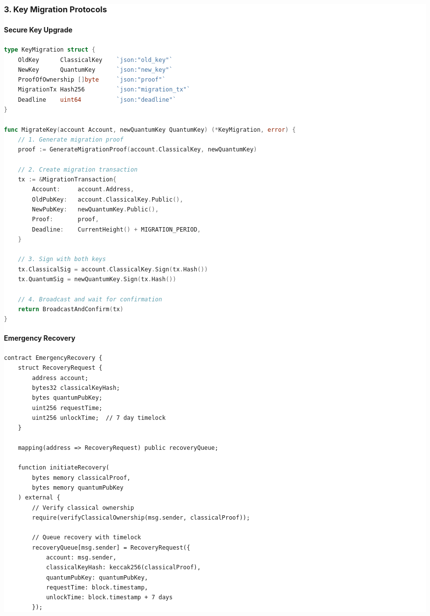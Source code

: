 ### 3. Key Migration Protocols

#### Secure Key Upgrade

```go
type KeyMigration struct {
    OldKey      ClassicalKey    `json:"old_key"`
    NewKey      QuantumKey      `json:"new_key"`
    ProofOfOwnership []byte     `json:"proof"`
    MigrationTx Hash256         `json:"migration_tx"`
    Deadline    uint64          `json:"deadline"`
}

func MigrateKey(account Account, newQuantumKey QuantumKey) (*KeyMigration, error) {
    // 1. Generate migration proof
    proof := GenerateMigrationProof(account.ClassicalKey, newQuantumKey)
    
    // 2. Create migration transaction
    tx := &MigrationTransaction{
        Account:     account.Address,
        OldPubKey:   account.ClassicalKey.Public(),
        NewPubKey:   newQuantumKey.Public(),
        Proof:       proof,
        Deadline:    CurrentHeight() + MIGRATION_PERIOD,
    }
    
    // 3. Sign with both keys
    tx.ClassicalSig = account.ClassicalKey.Sign(tx.Hash())
    tx.QuantumSig = newQuantumKey.Sign(tx.Hash())
    
    // 4. Broadcast and wait for confirmation
    return BroadcastAndConfirm(tx)
}
```

#### Emergency Recovery

```solidity
contract EmergencyRecovery {
    struct RecoveryRequest {
        address account;
        bytes32 classicalKeyHash;
        bytes quantumPubKey;
        uint256 requestTime;
        uint256 unlockTime;  // 7 day timelock
    }
    
    mapping(address => RecoveryRequest) public recoveryQueue;
    
    function initiateRecovery(
        bytes memory classicalProof,
        bytes memory quantumPubKey
    ) external {
        // Verify classical ownership
        require(verifyClassicalOwnership(msg.sender, classicalProof));
        
        // Queue recovery with timelock
        recoveryQueue[msg.sender] = RecoveryRequest({
            account: msg.sender,
            classicalKeyHash: keccak256(classicalProof),
            quantumPubKey: quantumPubKey,
            requestTime: block.timestamp,
            unlockTime: block.timestamp + 7 days
        });
```